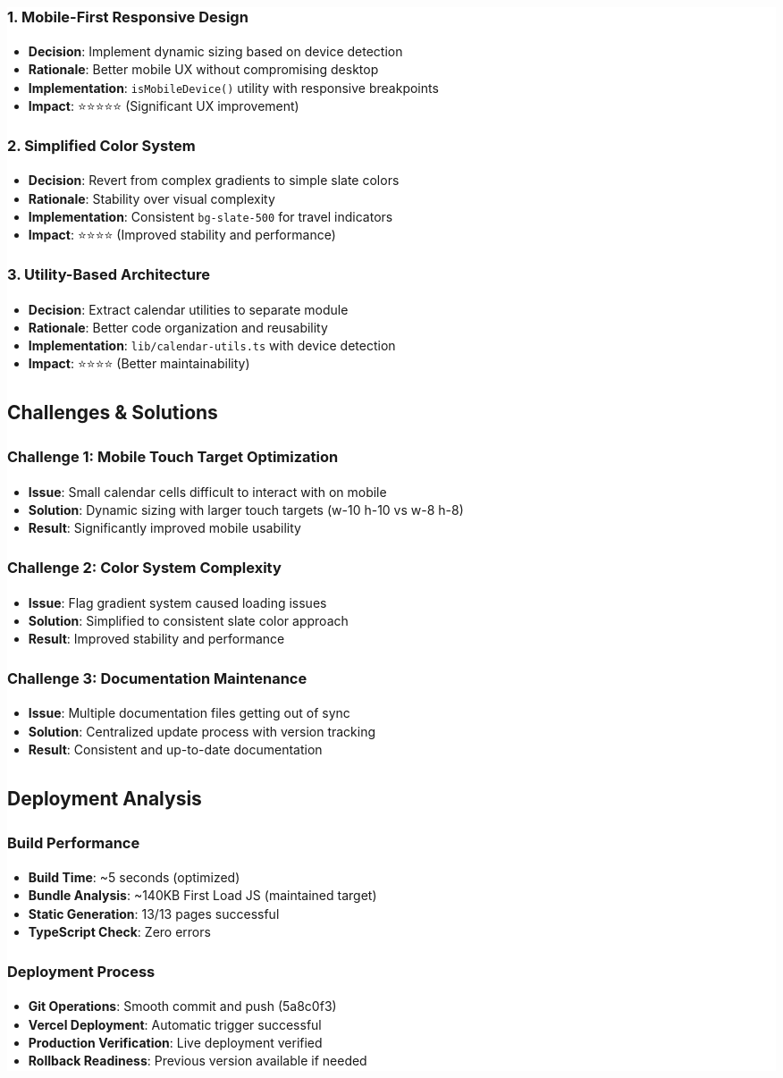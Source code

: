 ### 1. Mobile-First Responsive Design
- **Decision**: Implement dynamic sizing based on device detection
- **Rationale**: Better mobile UX without compromising desktop
- **Implementation**: `isMobileDevice()` utility with responsive breakpoints
- **Impact**: ⭐⭐⭐⭐⭐ (Significant UX improvement)

### 2. Simplified Color System
- **Decision**: Revert from complex gradients to simple slate colors
- **Rationale**: Stability over visual complexity
- **Implementation**: Consistent `bg-slate-500` for travel indicators
- **Impact**: ⭐⭐⭐⭐ (Improved stability and performance)

### 3. Utility-Based Architecture
- **Decision**: Extract calendar utilities to separate module
- **Rationale**: Better code organization and reusability
- **Implementation**: `lib/calendar-utils.ts` with device detection
- **Impact**: ⭐⭐⭐⭐ (Better maintainability)

## Challenges & Solutions

### Challenge 1: Mobile Touch Target Optimization
- **Issue**: Small calendar cells difficult to interact with on mobile
- **Solution**: Dynamic sizing with larger touch targets (w-10 h-10 vs w-8 h-8)
- **Result**: Significantly improved mobile usability

### Challenge 2: Color System Complexity
- **Issue**: Flag gradient system caused loading issues
- **Solution**: Simplified to consistent slate color approach
- **Result**: Improved stability and performance

### Challenge 3: Documentation Maintenance
- **Issue**: Multiple documentation files getting out of sync
- **Solution**: Centralized update process with version tracking
- **Result**: Consistent and up-to-date documentation

## Deployment Analysis

### Build Performance
- **Build Time**: ~5 seconds (optimized)
- **Bundle Analysis**: ~140KB First Load JS (maintained target)
- **Static Generation**: 13/13 pages successful
- **TypeScript Check**: Zero errors

### Deployment Process
- **Git Operations**: Smooth commit and push (5a8c0f3)
- **Vercel Deployment**: Automatic trigger successful
- **Production Verification**: Live deployment verified
- **Rollback Readiness**: Previous version available if needed
